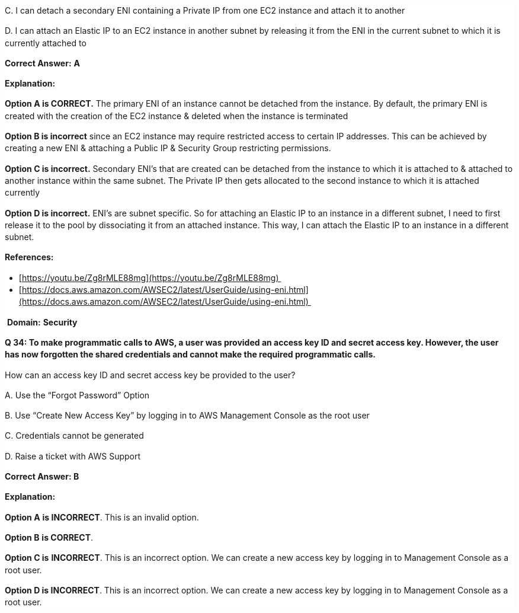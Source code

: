 C. I can detach a secondary ENI containing a Private IP from one EC2 instance and attach it to another 

D. I can attach an Elastic IP to an EC2 instance in another subnet by releasing it from the ENI in the current subnet to which it is currently attached to 

**Correct Answer:** **A** 

**Explanation:** 

**Option A is CORRECT.** The primary ENI of an instance cannot be detached from the instance. By default, the primary ENI is created with the creation of the EC2 instance & deleted when the instance is terminated 

**Option B is incorrect** since an EC2 instance may require restricted access to certain IP addresses. This can be achieved by creating a new ENI & attaching a Public IP & Security Group restricting permissions. 

**Option C is incorrect.** Secondary ENI’s that are created can be detached from the instance to which it is attached to & attached to another instance within the same subnet. The Private IP then gets allocated to the second instance to which it is attached currently 

**Option D is incorrect.** ENI’s are subnet specific. So for attaching an Elastic IP to an instance in a different subnet, I need to first release it to the pool by dissociating it from an attached instance. This way, I can attach the Elastic IP to an instance in a different subnet. 

**References:** 

- [https://youtu.be/Zg8rMLE88mg](https://youtu.be/Zg8rMLE88mg) 
- [https://docs.aws.amazon.com/AWSEC2/latest/UserGuide/using-eni.html](https://docs.aws.amazon.com/AWSEC2/latest/UserGuide/using-eni.html) 

 **Domain:** **Security** 

**Q 34: To make programmatic calls to AWS, a user was provided an access key ID and secret access key. However, the user has now forgotten the shared credentials and cannot make the required programmatic calls.** 

How can an access key ID and secret access key be provided to the user? 

A. Use the “Forgot Password” Option 

B. Use “Create New Access Key” by logging in to AWS Management Console as the root user 

C. Credentials cannot be generated 

D. Raise a ticket with AWS Support 

**Correct Answer: B**  

**Explanation:** 

**Option A** **is INCORRECT**. This is an invalid option. 

**Option B** **is CORRECT**. 

**Option C is** **INCORRECT**. This is an incorrect option. We can create a new access key by logging in to Management Console as a root user. 

**Option D is INCORRECT**. This is an incorrect option. We can create a new access key by logging in to Management Console as a root user. 
